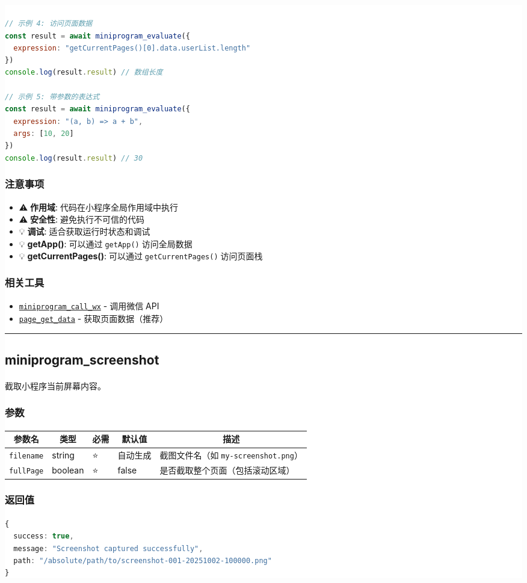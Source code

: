 ```javascript

// 示例 4: 访问页面数据
const result = await miniprogram_evaluate({
  expression: "getCurrentPages()[0].data.userList.length"
})
console.log(result.result) // 数组长度

// 示例 5: 带参数的表达式
const result = await miniprogram_evaluate({
  expression: "(a, b) => a + b",
  args: [10, 20]
})
console.log(result.result) // 30
```

### 注意事项

- ⚠️ **作用域**: 代码在小程序全局作用域中执行
- ⚠️ **安全性**: 避免执行不可信的代码
- 💡 **调试**: 适合获取运行时状态和调试
- 💡 **getApp()**: 可以通过 `getApp()` 访问全局数据
- 💡 **getCurrentPages()**: 可以通过 `getCurrentPages()` 访问页面栈

### 相关工具

- [`miniprogram_call_wx`](#miniprogram_call_wx) - 调用微信 API
- [`page_get_data`](./page.md#page_get_data) - 获取页面数据（推荐）

---

## miniprogram_screenshot

截取小程序当前屏幕内容。

### 参数

| 参数名 | 类型 | 必需 | 默认值 | 描述 |
|--------|------|------|--------|------|
| `filename` | string | ⭐ | 自动生成 | 截图文件名（如 `my-screenshot.png`） |
| `fullPage` | boolean | ⭐ | false | 是否截取整个页面（包括滚动区域） |

### 返回值

```typescript
{
  success: true,
  message: "Screenshot captured successfully",
  path: "/absolute/path/to/screenshot-001-20251002-100000.png"
}
```
